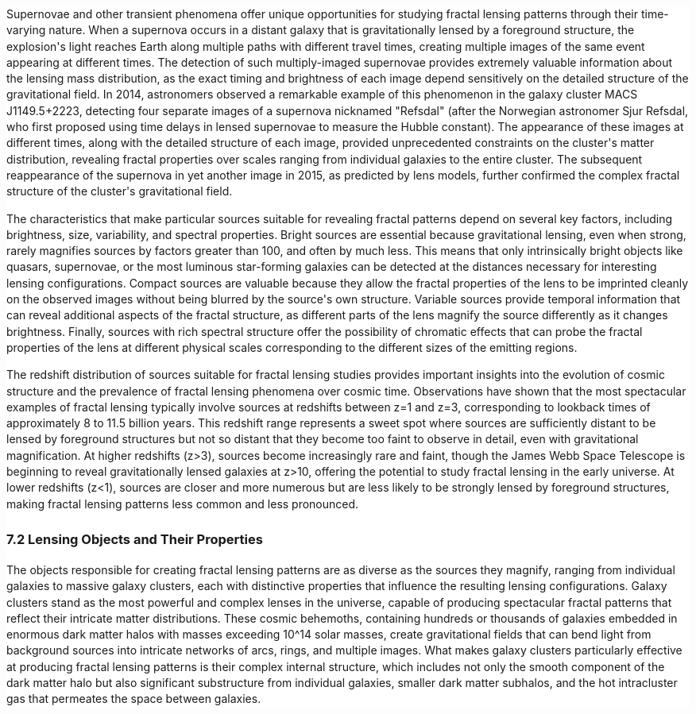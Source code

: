 Supernovae and other transient phenomena offer unique opportunities for studying fractal lensing patterns through their time-varying nature. When a supernova occurs in a distant galaxy that is gravitationally lensed by a foreground structure, the explosion's light reaches Earth along multiple paths with different travel times, creating multiple images of the same event appearing at different times. The detection of such multiply-imaged supernovae provides extremely valuable information about the lensing mass distribution, as the exact timing and brightness of each image depend sensitively on the detailed structure of the gravitational field. In 2014, astronomers observed a remarkable example of this phenomenon in the galaxy cluster MACS J1149.5+2223, detecting four separate images of a supernova nicknamed "Refsdal" (after the Norwegian astronomer Sjur Refsdal, who first proposed using time delays in lensed supernovae to measure the Hubble constant). The appearance of these images at different times, along with the detailed structure of each image, provided unprecedented constraints on the cluster's matter distribution, revealing fractal properties over scales ranging from individual galaxies to the entire cluster. The subsequent reappearance of the supernova in yet another image in 2015, as predicted by lens models, further confirmed the complex fractal structure of the cluster's gravitational field.

The characteristics that make particular sources suitable for revealing fractal patterns depend on several key factors, including brightness, size, variability, and spectral properties. Bright sources are essential because gravitational lensing, even when strong, rarely magnifies sources by factors greater than 100, and often by much less. This means that only intrinsically bright objects like quasars, supernovae, or the most luminous star-forming galaxies can be detected at the distances necessary for interesting lensing configurations. Compact sources are valuable because they allow the fractal properties of the lens to be imprinted cleanly on the observed images without being blurred by the source's own structure. Variable sources provide temporal information that can reveal additional aspects of the fractal structure, as different parts of the lens magnify the source differently as it changes brightness. Finally, sources with rich spectral structure offer the possibility of chromatic effects that can probe the fractal properties of the lens at different physical scales corresponding to the different sizes of the emitting regions.

The redshift distribution of sources suitable for fractal lensing studies provides important insights into the evolution of cosmic structure and the prevalence of fractal lensing phenomena over cosmic time. Observations have shown that the most spectacular examples of fractal lensing typically involve sources at redshifts between z=1 and z=3, corresponding to lookback times of approximately 8 to 11.5 billion years. This redshift range represents a sweet spot where sources are sufficiently distant to be lensed by foreground structures but not so distant that they become too faint to observe in detail, even with gravitational magnification. At higher redshifts (z>3), sources become increasingly rare and faint, though the James Webb Space Telescope is beginning to reveal gravitationally lensed galaxies at z>10, offering the potential to study fractal lensing in the early universe. At lower redshifts (z<1), sources are closer and more numerous but are less likely to be strongly lensed by foreground structures, making fractal lensing patterns less common and less pronounced.

### 7.2 Lensing Objects and Their Properties

The objects responsible for creating fractal lensing patterns are as diverse as the sources they magnify, ranging from individual galaxies to massive galaxy clusters, each with distinctive properties that influence the resulting lensing configurations. Galaxy clusters stand as the most powerful and complex lenses in the universe, capable of producing spectacular fractal patterns that reflect their intricate matter distributions. These cosmic behemoths, containing hundreds or thousands of galaxies embedded in enormous dark matter halos with masses exceeding 10^14 solar masses, create gravitational fields that can bend light from background sources into intricate networks of arcs, rings, and multiple images. What makes galaxy clusters particularly effective at producing fractal lensing patterns is their complex internal structure, which includes not only the smooth component of the dark matter halo but also significant substructure from individual galaxies, smaller dark matter subhalos, and the hot intracluster gas that permeates the space between galaxies.
